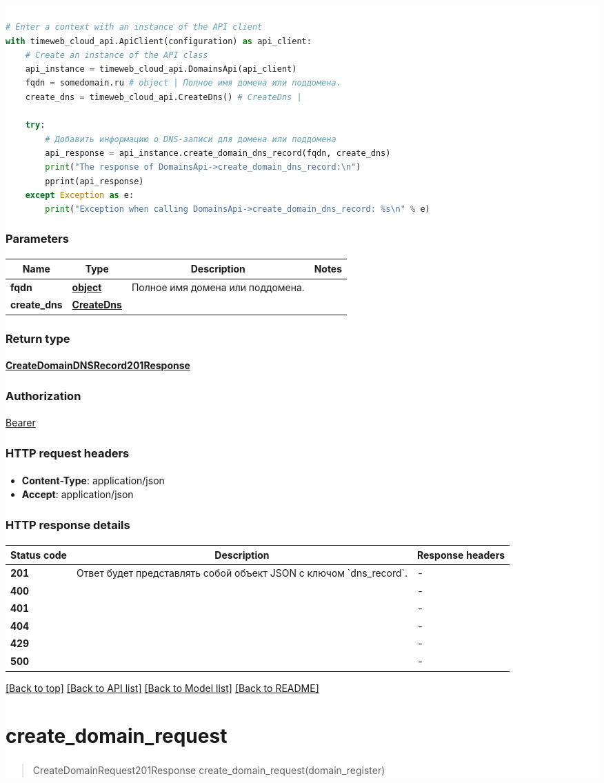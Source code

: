 ```python

# Enter a context with an instance of the API client
with timeweb_cloud_api.ApiClient(configuration) as api_client:
    # Create an instance of the API class
    api_instance = timeweb_cloud_api.DomainsApi(api_client)
    fqdn = somedomain.ru # object | Полное имя домена или поддомена.
    create_dns = timeweb_cloud_api.CreateDns() # CreateDns | 

    try:
        # Добавить информацию о DNS-записи для домена или поддомена
        api_response = api_instance.create_domain_dns_record(fqdn, create_dns)
        print("The response of DomainsApi->create_domain_dns_record:\n")
        pprint(api_response)
    except Exception as e:
        print("Exception when calling DomainsApi->create_domain_dns_record: %s\n" % e)
```


### Parameters

Name | Type | Description  | Notes
------------- | ------------- | ------------- | -------------
 **fqdn** | [**object**](.md)| Полное имя домена или поддомена. | 
 **create_dns** | [**CreateDns**](CreateDns.md)|  | 

### Return type

[**CreateDomainDNSRecord201Response**](CreateDomainDNSRecord201Response.md)

### Authorization

[Bearer](../README.md#Bearer)

### HTTP request headers

 - **Content-Type**: application/json
 - **Accept**: application/json

### HTTP response details
| Status code | Description | Response headers |
|-------------|-------------|------------------|
**201** | Ответ будет представлять собой объект JSON c ключом &#x60;dns_record&#x60;. |  -  |
**400** |  |  -  |
**401** |  |  -  |
**404** |  |  -  |
**429** |  |  -  |
**500** |  |  -  |

[[Back to top]](#) [[Back to API list]](../README.md#documentation-for-api-endpoints) [[Back to Model list]](../README.md#documentation-for-models) [[Back to README]](../README.md)

# **create_domain_request**
> CreateDomainRequest201Response create_domain_request(domain_register)
